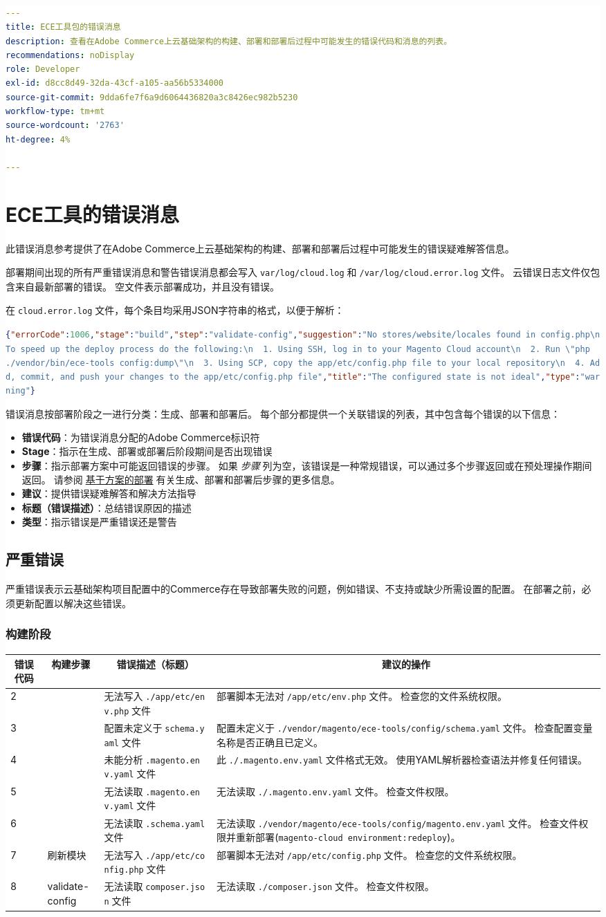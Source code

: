 ```yaml
---
title: ECE工具包的错误消息
description: 查看在Adobe Commerce上云基础架构的构建、部署和部署后过程中可能发生的错误代码和消息的列表。
recommendations: noDisplay
role: Developer
exl-id: d8cc8d49-32da-43cf-a105-aa56b5334000
source-git-commit: 9dda6fe7f6a9d6064436820a3c8426ec982b5230
workflow-type: tm+mt
source-wordcount: '2763'
ht-degree: 4%

---
```


# ECE工具的错误消息

此错误消息参考提供了在Adobe Commerce上云基础架构的构建、部署和部署后过程中可能发生的错误疑难解答信息。

部署期间出现的所有严重错误消息和警告错误消息都会写入 `var/log/cloud.log` 和 `/var/log/cloud.error.log` 文件。 云错误日志文件仅包含来自最新部署的错误。 空文件表示部署成功，并且没有错误。

在 `cloud.error.log` 文件，每个条目均采用JSON字符串的格式，以便于解析：

```json
{"errorCode":1006,"stage":"build","step":"validate-config","suggestion":"No stores/website/locales found in config.php\n  To speed up the deploy process do the following:\n  1. Using SSH, log in to your Magento Cloud account\n  2. Run \"php ./vendor/bin/ece-tools config:dump\"\n  3. Using SCP, copy the app/etc/config.php file to your local repository\n  4. Add, commit, and push your changes to the app/etc/config.php file","title":"The configured state is not ideal","type":"warning"}
```

错误消息按部署阶段之一进行分类：生成、部署和部署后。 每个部分都提供一个关联错误的列表，其中包含每个错误的以下信息：

- **错误代码**：为错误消息分配的Adobe Commerce标识符
- **Stage**：指示在生成、部署或部署后阶段期间是否出现错误
- **步骤**：指示部署方案中可能返回错误的步骤。 如果 _步骤_ 列为空，该错误是一种常规错误，可以通过多个步骤返回或在预处理操作期间返回。 请参阅 [基于方案的部署](../deploy/scenario-based.md) 有关生成、部署和部署后步骤的更多信息。
- **建议**：提供错误疑难解答和解决方法指导
- **标题（错误描述）**：总结错误原因的描述
- **类型**：指示错误是严重错误还是警告



## 严重错误

严重错误表示云基础架构项目配置中的Commerce存在导致部署失败的问题，例如错误、不支持或缺少所需设置的配置。 在部署之前，必须更新配置以解决这些错误。

### 构建阶段

| 错误代码 | 构建步骤 | 错误描述（标题） | 建议的操作 |
| - | - | - | - |
| 2 |  | 无法写入 `./app/etc/env.php` 文件 | 部署脚本无法对 `/app/etc/env.php` 文件。 检查您的文件系统权限。 |
| 3 |  | 配置未定义于 `schema.yaml` 文件 | 配置未定义于 `./vendor/magento/ece-tools/config/schema.yaml` 文件。 检查配置变量名称是否正确且已定义。 |
| 4 |  | 未能分析 `.magento.env.yaml` 文件 | 此 `./.magento.env.yaml` 文件格式无效。 使用YAML解析器检查语法并修复任何错误。 |
| 5 |  | 无法读取 `.magento.env.yaml` 文件 | 无法读取 `./.magento.env.yaml` 文件。 检查文件权限。 |
| 6 |  | 无法读取 `.schema.yaml` 文件 | 无法读取 `./vendor/magento/ece-tools/config/magento.env.yaml` 文件。 检查文件权限并重新部署(`magento-cloud environment:redeploy`)。 |
| 7 | 刷新模块 | 无法写入 `./app/etc/config.php` 文件 | 部署脚本无法对 `/app/etc/config.php` 文件。 检查您的文件系统权限。 |
| 8 | validate-config | 无法读取 `composer.json` 文件 | 无法读取 `./composer.json` 文件。 检查文件权限。 |